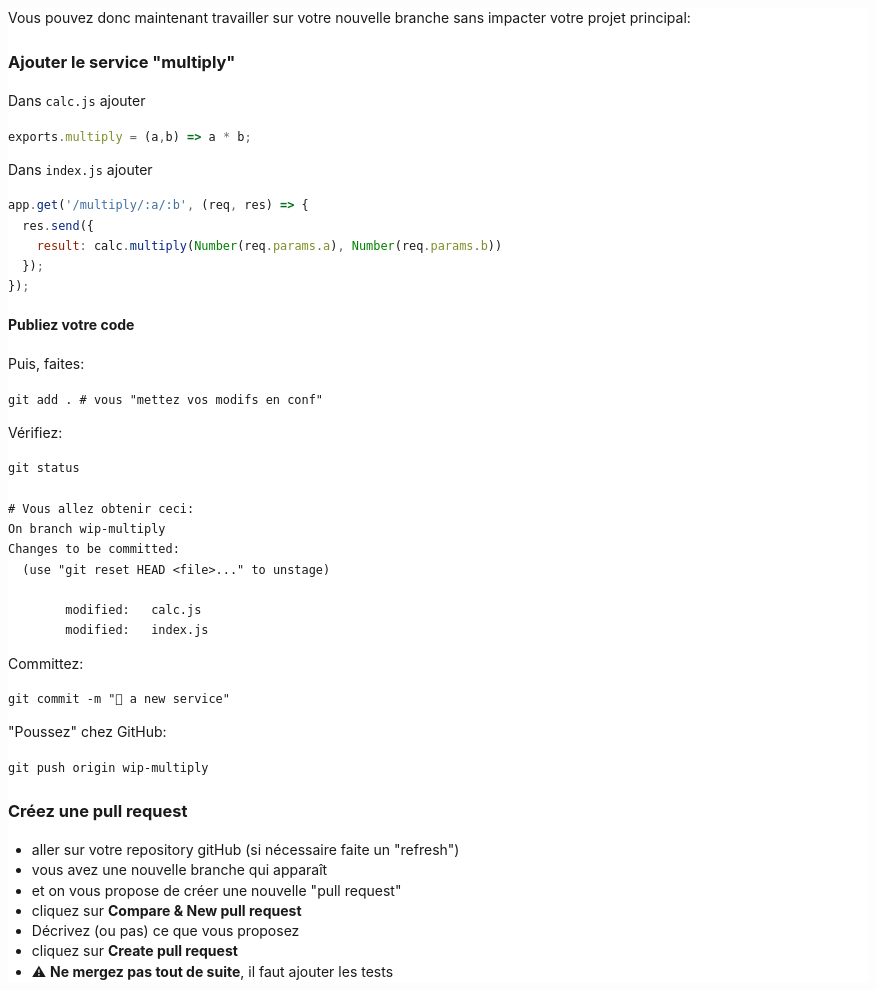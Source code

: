 Vous pouvez donc maintenant travailler sur votre nouvelle branche sans impacter votre projet principal:

### Ajouter le service "multiply"

Dans `calc.js` ajouter

```javascript
exports.multiply = (a,b) => a * b;
```

Dans `index.js` ajouter

```javascript
app.get('/multiply/:a/:b', (req, res) => {
  res.send({
    result: calc.multiply(Number(req.params.a), Number(req.params.b))
  });
});
```

#### Publiez votre code

Puis, faites:

```shell
git add . # vous "mettez vos modifs en conf"
```

Vérifiez:

```shell
git status

# Vous allez obtenir ceci:
On branch wip-multiply
Changes to be committed:
  (use "git reset HEAD <file>..." to unstage)

        modified:   calc.js
        modified:   index.js
```

Committez:

```shell
git commit -m "🐼 a new service"
```

"Poussez" chez GitHub:

```shell
git push origin wip-multiply
```

### Créez une pull request

- aller sur votre repository gitHub (si nécessaire faite un "refresh")
- vous avez une nouvelle branche qui apparaît
- et on vous propose de créer une nouvelle "pull request"
- cliquez sur **Compare & New pull request**
- Décrivez (ou pas) ce que vous proposez
- cliquez sur **Create pull request**
- ⚠️ **Ne mergez pas tout de suite**, il faut ajouter les tests

